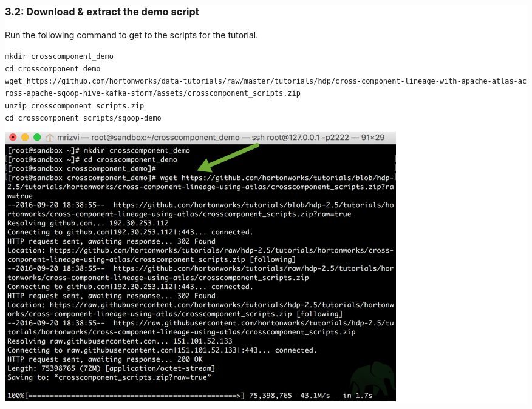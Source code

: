 ### 3.2: Download & extract the demo script

Run the following command to get to the scripts for the tutorial.

~~~
mkdir crosscomponent_demo
cd crosscomponent_demo
wget https://github.com/hortonworks/data-tutorials/raw/master/tutorials/hdp/cross-component-lineage-with-apache-atlas-across-apache-sqoop-hive-kafka-storm/assets/crosscomponent_scripts.zip
unzip crosscomponent_scripts.zip
cd crosscomponent_scripts/sqoop-demo
~~~

![download_and_extract](assets/download_and_extract.png)
